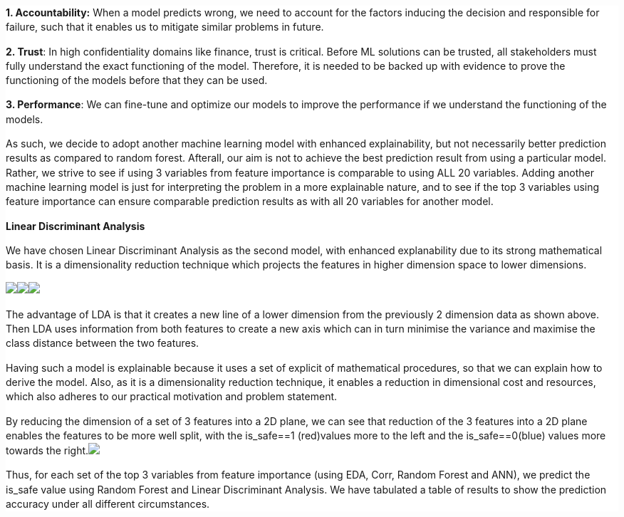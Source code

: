 **1. Accountability:** When a model predicts wrong, we need to account for the factors inducing the decision and responsible for failure, such that it enables us to mitigate similar problems in future. 

**2. Trust**: In high confidentiality domains like finance, trust is critical. Before ML solutions can be trusted, all stakeholders must fully understand the exact functioning of the model. Therefore, it is needed to be backed up with evidence to prove the functioning of the models before that they can be used. 

**3. Performance**: We can fine-tune and optimize our models to improve the performance if we understand the functioning of the models. 

As such, we decide to adopt another machine learning model with enhanced explainability, but not necessarily better prediction results as compared to random forest. Afterall, our aim is not to achieve the best prediction result from using a particular model. Rather, we strive to see if using 3 variables from feature importance is comparable to using ALL 20 variables. Adding another machine learning model is just for interpreting the problem in a more explainable nature, and to see if the top 3 variables using feature importance can ensure comparable prediction results as with all 20 variables for another model. 






**Linear Discriminant Analysis**

We have chosen Linear Discriminant Analysis as the second model, with enhanced explanability due to its strong mathematical basis. It is a dimensionality reduction technique which projects the features in higher dimension space to lower dimensions. 

![](Aspose.Words.27acc061-d1be-46c8-b3d1-fed75dd6db93.014.png)![](Aspose.Words.27acc061-d1be-46c8-b3d1-fed75dd6db93.015.png)![](Aspose.Words.27acc061-d1be-46c8-b3d1-fed75dd6db93.016.png)

The advantage of LDA is that it creates a new line of a lower dimension from the previously 2 dimension data as shown above. Then LDA uses information from both features to create a new axis which can in turn minimise the variance and maximise the class distance between the two features.  

Having such a model is explainable because it uses a set of explicit of mathematical procedures, so that we can explain how to derive the model. Also, as it is a dimensionality reduction technique, it enables a reduction in dimensional cost and resources, which also adheres to our practical motivation and problem statement. 

By reducing the dimension of a set of 3 features into a 2D plane, we can see that reduction of the 3 features into a 2D plane enables the features to be more well split, with the is\_safe==1 (red)values more to the left and the is\_safe==0(blue) values more towards the right.![](Aspose.Words.27acc061-d1be-46c8-b3d1-fed75dd6db93.017.png)

Thus, for each set of the top 3 variables from feature importance (using EDA, Corr, Random Forest and ANN), we predict the is\_safe value using Random Forest and Linear Discriminant Analysis. We have tabulated a table of results to show the prediction accuracy under all different circumstances. 












